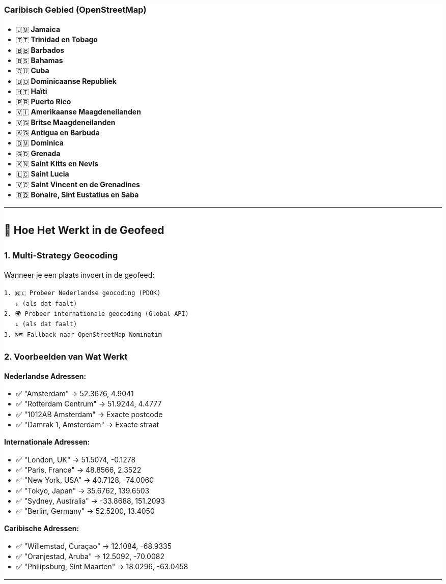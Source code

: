### **Caribisch Gebied (OpenStreetMap)**
- 🇯🇲 **Jamaica**
- 🇹🇹 **Trinidad en Tobago**
- 🇧🇧 **Barbados**
- 🇧🇸 **Bahamas**
- 🇨🇺 **Cuba**
- 🇩🇴 **Dominicaanse Republiek**
- 🇭🇹 **Haïti**
- 🇵🇷 **Puerto Rico**
- 🇻🇮 **Amerikaanse Maagdeneilanden**
- 🇻🇬 **Britse Maagdeneilanden**
- 🇦🇬 **Antigua en Barbuda**
- 🇩🇲 **Dominica**
- 🇬🇩 **Grenada**
- 🇰🇳 **Saint Kitts en Nevis**
- 🇱🇨 **Saint Lucia**
- 🇻🇨 **Saint Vincent en de Grenadines**
- 🇧🇶 **Bonaire, Sint Eustatius en Saba**

---

## 🎯 **Hoe Het Werkt in de Geofeed**

### **1. Multi-Strategy Geocoding**
Wanneer je een plaats invoert in de geofeed:

```
1. 🇳🇱 Probeer Nederlandse geocoding (PDOK)
   ↓ (als dat faalt)
2. 🌍 Probeer internationale geocoding (Global API)
   ↓ (als dat faalt)  
3. 🗺️ Fallback naar OpenStreetMap Nominatim
```

### **2. Voorbeelden van Wat Werkt**

**Nederlandse Adressen:**
- ✅ "Amsterdam" → 52.3676, 4.9041
- ✅ "Rotterdam Centrum" → 51.9244, 4.4777
- ✅ "1012AB Amsterdam" → Exacte postcode
- ✅ "Damrak 1, Amsterdam" → Exacte straat

**Internationale Adressen:**
- ✅ "London, UK" → 51.5074, -0.1278
- ✅ "Paris, France" → 48.8566, 2.3522
- ✅ "New York, USA" → 40.7128, -74.0060
- ✅ "Tokyo, Japan" → 35.6762, 139.6503
- ✅ "Sydney, Australia" → -33.8688, 151.2093
- ✅ "Berlin, Germany" → 52.5200, 13.4050

**Caribische Adressen:**
- ✅ "Willemstad, Curaçao" → 12.1084, -68.9335
- ✅ "Oranjestad, Aruba" → 12.5092, -70.0082
- ✅ "Philipsburg, Sint Maarten" → 18.0296, -63.0458

---